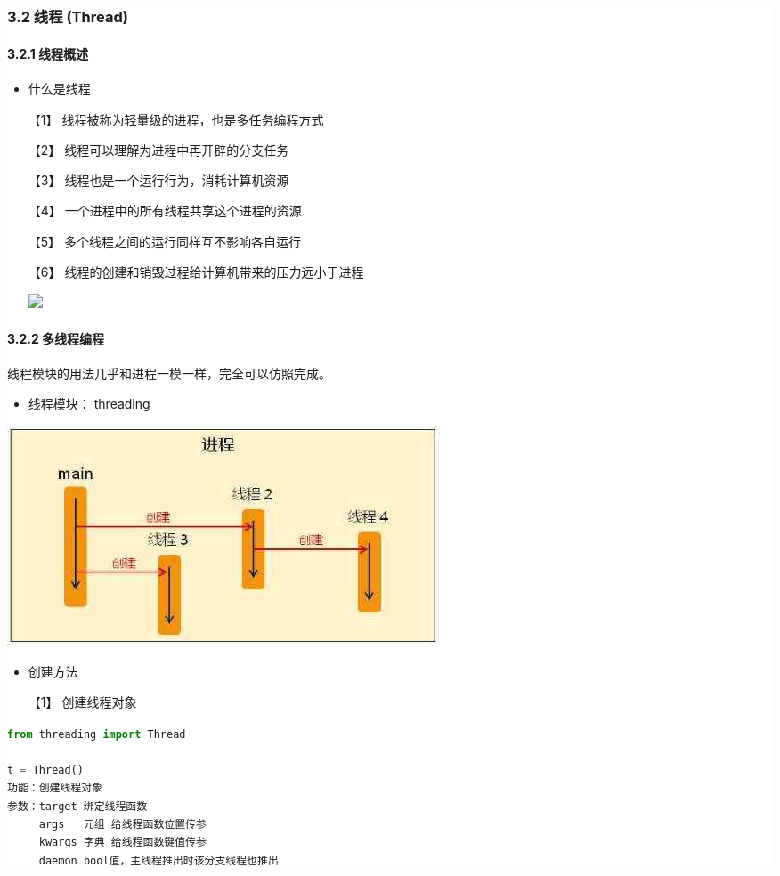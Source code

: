 

### 3.2 线程 (Thread)

#### 3.2.1 线程概述

* 什么是线程
  
  【1】 线程被称为轻量级的进程，也是多任务编程方式
  
  【2】 线程可以理解为进程中再开辟的分支任务
  
  【3】 线程也是一个运行行为，消耗计算机资源

  【4】 一个进程中的所有线程共享这个进程的资源

  【5】 多个线程之间的运行同样互不影响各自运行
  
  【6】 线程的创建和销毁过程给计算机带来的压力远小于进程
  
  
  
  ![](./img/21.jpg)
  

#### 3.2.2 多线程编程

线程模块的用法几乎和进程一模一样，完全可以仿照完成。

* 线程模块： threading

![](./img_后端/22.jpg)



* 创建方法

  【1】 创建线程对象

```python
from threading import Thread 

t = Thread()
功能：创建线程对象
参数：target 绑定线程函数
     args   元组 给线程函数位置传参
     kwargs 字典 给线程函数键值传参
     daemon bool值，主线程推出时该分支线程也推出
```
